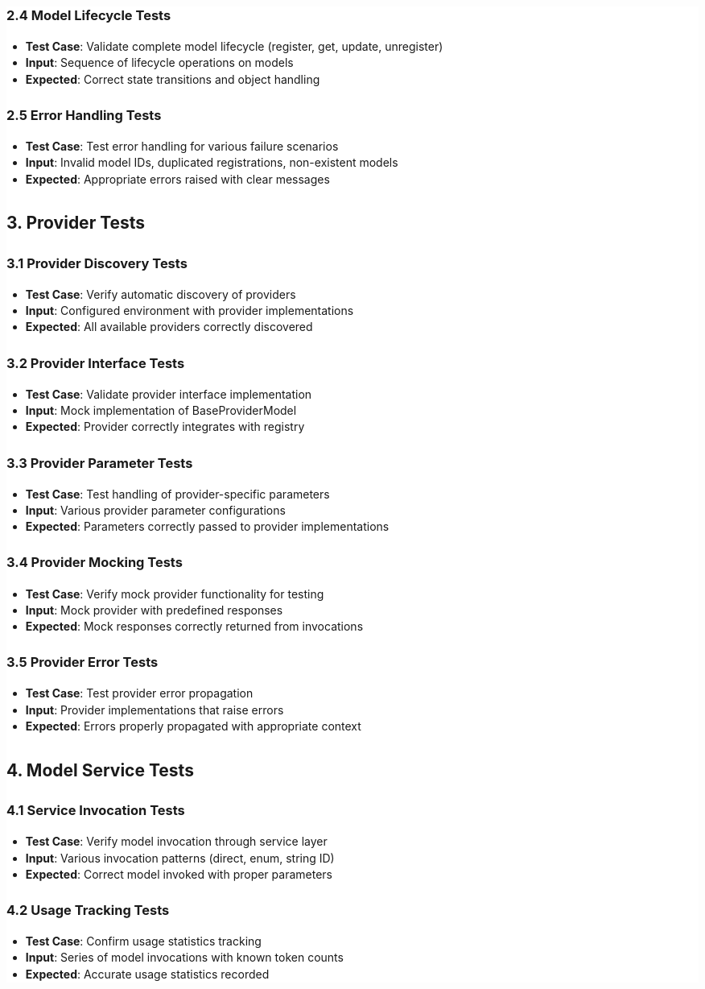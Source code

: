 ### 2.4 Model Lifecycle Tests
- **Test Case**: Validate complete model lifecycle (register, get, update, unregister)
- **Input**: Sequence of lifecycle operations on models
- **Expected**: Correct state transitions and object handling

### 2.5 Error Handling Tests
- **Test Case**: Test error handling for various failure scenarios
- **Input**: Invalid model IDs, duplicated registrations, non-existent models
- **Expected**: Appropriate errors raised with clear messages

## 3. Provider Tests

### 3.1 Provider Discovery Tests
- **Test Case**: Verify automatic discovery of providers
- **Input**: Configured environment with provider implementations
- **Expected**: All available providers correctly discovered

### 3.2 Provider Interface Tests
- **Test Case**: Validate provider interface implementation
- **Input**: Mock implementation of BaseProviderModel
- **Expected**: Provider correctly integrates with registry

### 3.3 Provider Parameter Tests
- **Test Case**: Test handling of provider-specific parameters
- **Input**: Various provider parameter configurations
- **Expected**: Parameters correctly passed to provider implementations

### 3.4 Provider Mocking Tests
- **Test Case**: Verify mock provider functionality for testing
- **Input**: Mock provider with predefined responses
- **Expected**: Mock responses correctly returned from invocations

### 3.5 Provider Error Tests
- **Test Case**: Test provider error propagation
- **Input**: Provider implementations that raise errors
- **Expected**: Errors properly propagated with appropriate context

## 4. Model Service Tests

### 4.1 Service Invocation Tests
- **Test Case**: Verify model invocation through service layer
- **Input**: Various invocation patterns (direct, enum, string ID)
- **Expected**: Correct model invoked with proper parameters

### 4.2 Usage Tracking Tests
- **Test Case**: Confirm usage statistics tracking
- **Input**: Series of model invocations with known token counts
- **Expected**: Accurate usage statistics recorded
